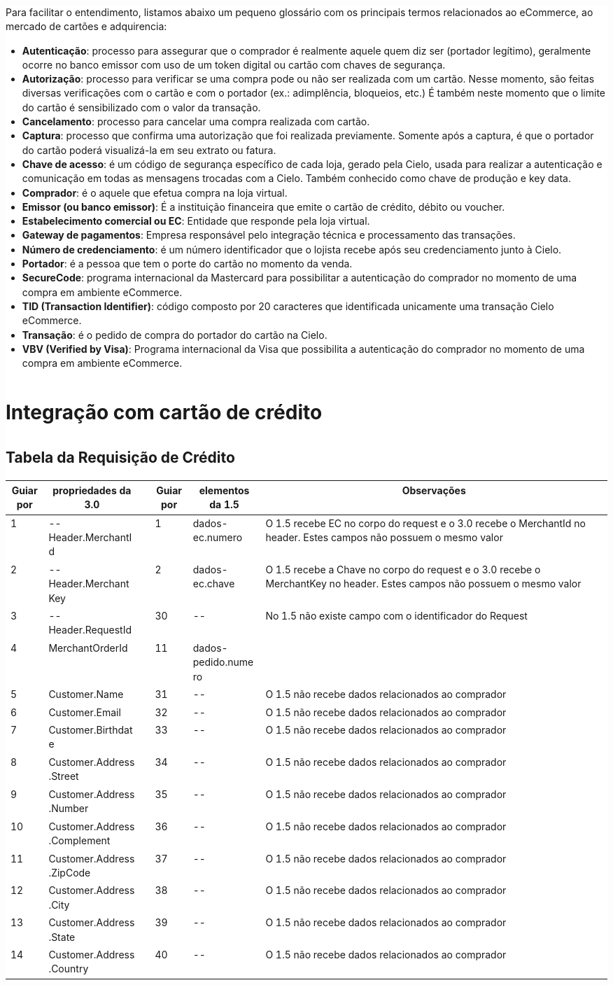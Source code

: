 Para facilitar o entendimento, listamos abaixo um pequeno glossário com os principais termos relacionados ao eCommerce, ao mercado de cartões e adquirencia:

* **Autenticação**: processo para assegurar que o comprador é realmente aquele quem diz ser (portador legítimo), geralmente ocorre no banco emissor com uso de um token digital ou cartão com chaves de segurança.
* **Autorização**: processo para verificar se uma compra pode ou não ser realizada com um cartão. Nesse momento, são feitas diversas verificações com o cartão e com o portador (ex.: adimplência, bloqueios, etc.) É também neste momento que o limite do cartão é sensibilizado com o valor da transação.
* **Cancelamento**: processo para cancelar uma compra realizada com cartão.
* **Captura**: processo que confirma uma autorização que foi realizada previamente. Somente após a captura, é que o portador do cartão poderá visualizá-la em seu extrato ou fatura.
* **Chave de acesso**: é um código de segurança específico de cada loja, gerado pela Cielo, usada para realizar a autenticação e comunicação em todas as mensagens trocadas com a Cielo. Também conhecido como chave de produção e key data.
* **Comprador**: é o aquele que efetua compra na loja virtual.
* **Emissor (ou banco emissor)**: É a instituição financeira que emite o cartão de crédito, débito ou voucher.
* **Estabelecimento comercial ou EC**: Entidade que responde pela loja virtual.
* **Gateway de pagamentos**: Empresa responsável pelo integração técnica e processamento das transações.
* **Número de credenciamento**: é um número identificador que o lojista recebe após seu credenciamento junto à Cielo.
* **Portador**: é a pessoa que tem o porte do cartão no momento da venda.
* **SecureCode**: programa internacional da Mastercard para possibilitar a autenticação do comprador no momento de uma compra em ambiente eCommerce.
* **TID (Transaction Identifier)**: código composto por 20 caracteres que identificada unicamente uma transação Cielo eCommerce.
* **Transação**: é o pedido de compra do portador do cartão na Cielo.
* **VBV (Verified by Visa)**: Programa internacional da Visa que possibilita a autenticação do comprador no momento de uma compra em ambiente eCommerce.

# Integração com cartão de crédito

## Tabela da Requisição de Crédito

|Guiar por|propriedades da 3.0|   |Guiar por|elementos da 1.5|Observações|
|-------|-------------------|---|-------|----------------|-----------|
|  1|--Header.MerchantId|   |  1|dados-ec.numero|O 1.5 recebe EC no corpo do request e o 3.0 recebe o MerchantId no header. Estes campos não possuem o mesmo valor|
|  2|--Header.MerchantKey|   |  2|dados-ec.chave|O 1.5 recebe a Chave no corpo do request e o 3.0 recebe o MerchantKey no header. Estes campos não possuem o mesmo valor|
|  3|--Header.RequestId|   | 30| --|No 1.5 não existe campo com o identificador do Request|
|  4|MerchantOrderId|   | 11|dados-pedido.numero|
|  5|Customer.Name|   | 31| --|O 1.5 não recebe dados relacionados ao comprador|
|  6|Customer.Email|   | 32| --|O 1.5 não recebe dados relacionados ao comprador|
|  7|Customer.Birthdate|   | 33| --|O 1.5 não recebe dados relacionados ao comprador|
|  8|Customer.Address.Street|   | 34| --|O 1.5 não recebe dados relacionados ao comprador|
|  9|Customer.Address.Number|   | 35| --|O 1.5 não recebe dados relacionados ao comprador|
| 10|Customer.Address.Complement|   | 36| --|O 1.5 não recebe dados relacionados ao comprador|
| 11|Customer.Address.ZipCode|   | 37| --|O 1.5 não recebe dados relacionados ao comprador|
| 12|Customer.Address.City|   | 38| --|O 1.5 não recebe dados relacionados ao comprador|
| 13|Customer.Address.State|   | 39| --|O 1.5 não recebe dados relacionados ao comprador|
| 14|Customer.Address.Country|   | 40| --|O 1.5 não recebe dados relacionados ao comprador|